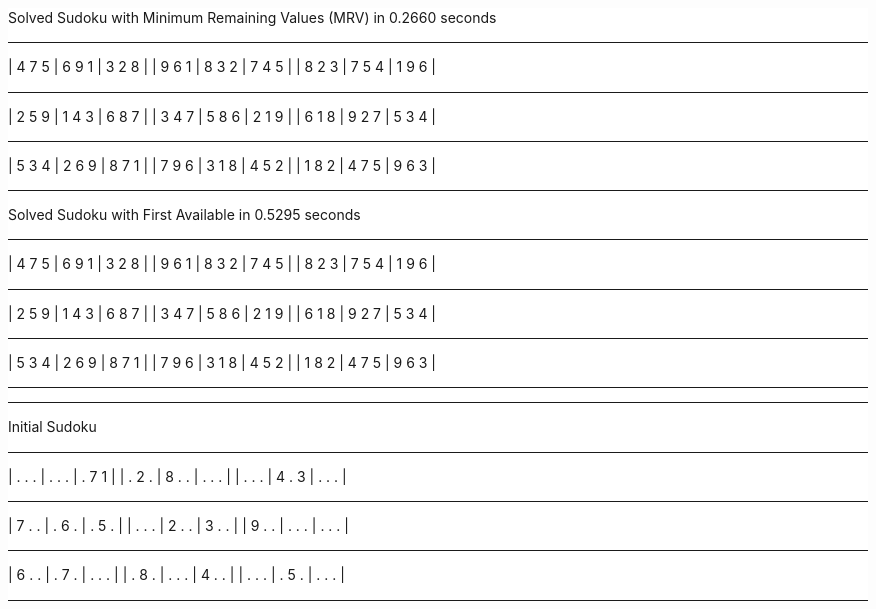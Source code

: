 Solved Sudoku with Minimum Remaining Values (MRV) in 0.2660 seconds
- - - - - - - - - - - - - 
| 4 7 5 | 6 9 1 | 3 2 8 | 
| 9 6 1 | 8 3 2 | 7 4 5 | 
| 8 2 3 | 7 5 4 | 1 9 6 | 
- - - - - - - - - - - - - 
| 2 5 9 | 1 4 3 | 6 8 7 | 
| 3 4 7 | 5 8 6 | 2 1 9 | 
| 6 1 8 | 9 2 7 | 5 3 4 | 
- - - - - - - - - - - - - 
| 5 3 4 | 2 6 9 | 8 7 1 | 
| 7 9 6 | 3 1 8 | 4 5 2 | 
| 1 8 2 | 4 7 5 | 9 6 3 | 
- - - - - - - - - - - - - 

Solved Sudoku with First Available in 0.5295 seconds
- - - - - - - - - - - - - 
| 4 7 5 | 6 9 1 | 3 2 8 | 
| 9 6 1 | 8 3 2 | 7 4 5 | 
| 8 2 3 | 7 5 4 | 1 9 6 | 
- - - - - - - - - - - - - 
| 2 5 9 | 1 4 3 | 6 8 7 | 
| 3 4 7 | 5 8 6 | 2 1 9 | 
| 6 1 8 | 9 2 7 | 5 3 4 | 
- - - - - - - - - - - - - 
| 5 3 4 | 2 6 9 | 8 7 1 | 
| 7 9 6 | 3 1 8 | 4 5 2 | 
| 1 8 2 | 4 7 5 | 9 6 3 | 
- - - - - - - - - - - - - 

----------------------------------------------------------------------------------------
Initial Sudoku
- - - - - - - - - - - - - 
| . . . | . . . | . 7 1 | 
| . 2 . | 8 . . | . . . | 
| . . . | 4 . 3 | . . . | 
- - - - - - - - - - - - - 
| 7 . . | . 6 . | . 5 . | 
| . . . | 2 . . | 3 . . | 
| 9 . . | . . . | . . . | 
- - - - - - - - - - - - - 
| 6 . . | . 7 . | . . . | 
| . 8 . | . . . | 4 . . | 
| . . . | . 5 . | . . . | 
- - - - - - - - - - - - - 
